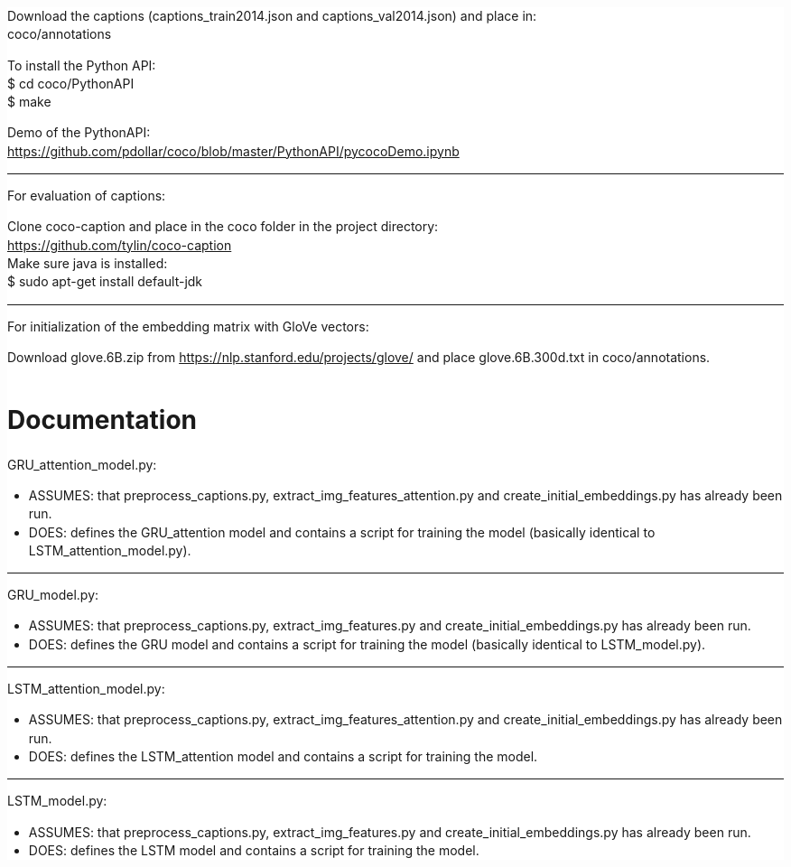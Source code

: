 Download the captions (captions_train2014.json and captions_val2014.json) and place in:  
coco/annotations  

To install the Python API:  
$ cd coco/PythonAPI  
$ make  

Demo of the PythonAPI:  
https://github.com/pdollar/coco/blob/master/PythonAPI/pycocoDemo.ipynb

*******

For evaluation of captions:  

Clone coco-caption and place in the coco folder in the project directory:  
https://github.com/tylin/coco-caption  
Make sure java is installed:  
$ sudo apt-get install default-jdk  

*******

For initialization of the embedding matrix with GloVe vectors:  

Download glove.6B.zip from https://nlp.stanford.edu/projects/glove/ and place glove.6B.300d.txt in coco/annotations.

# Documentation

GRU_attention_model.py:  
- ASSUMES: that preprocess_captions.py, extract_img_features_attention.py and
  create_initial_embeddings.py has already been run.
- DOES: defines the GRU_attention model and contains a script for training the
  model (basically identical to LSTM_attention_model.py).
  
********

GRU_model.py:  
- ASSUMES: that preprocess_captions.py, extract_img_features.py and
  create_initial_embeddings.py has already been run.
- DOES: defines the GRU model and contains a script for training the model (basically identical to LSTM_model.py).

*****

LSTM_attention_model.py:  
- ASSUMES: that preprocess_captions.py, extract_img_features_attention.py and
  create_initial_embeddings.py has already been run.
- DOES: defines the LSTM_attention model and contains a script for training the
  model.
  
*****

LSTM_model.py:  
- ASSUMES: that preprocess_captions.py, extract_img_features.py and
  create_initial_embeddings.py has already been run.
- DOES: defines the LSTM model and contains a script for training the model.
